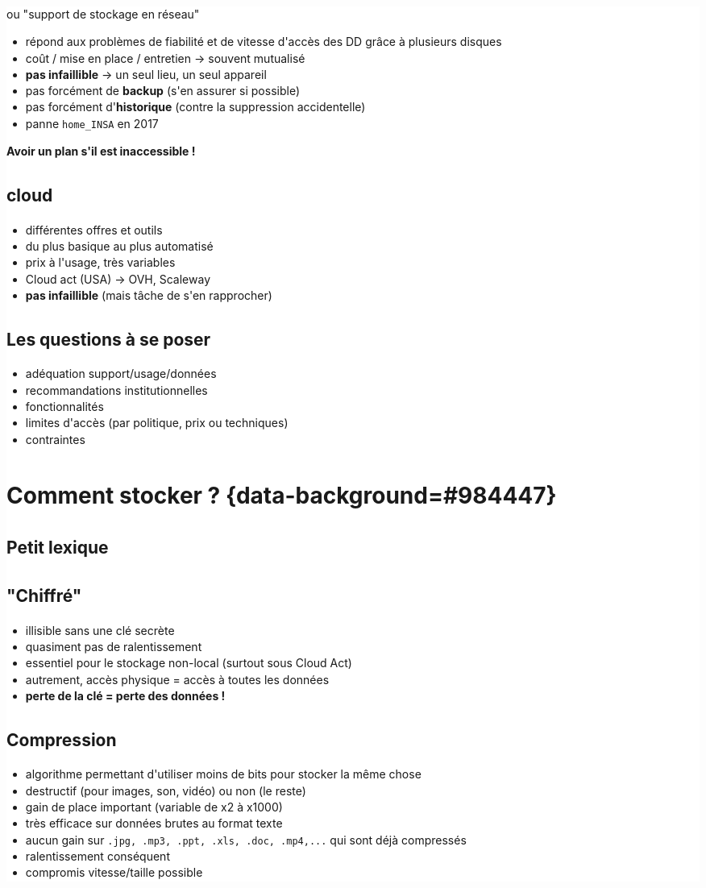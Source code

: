   ou "support de stockage en réseau"

  - répond aux problèmes de fiabilité et de vitesse d'accès des DD grâce à plusieurs disques
  - coût / mise en place / entretien → souvent mutualisé
  - **pas infaillible** → un seul lieu, un seul appareil
  - pas forcément de **backup** (s'en assurer si possible)
  - pas forcément d'**historique** (contre la suppression accidentelle)
  - panne `home_INSA` en 2017

  **Avoir un plan s'il est inaccessible !** 


## cloud
  
  - différentes offres et outils
  - du plus basique au plus automatisé
  - prix à l'usage, très variables
  - Cloud act (USA) → OVH, Scaleway
  - **pas infaillible** (mais tâche de s'en rapprocher)

## Les questions à se poser

  + adéquation support/usage/données 
  + recommandations institutionnelles
  + fonctionnalités
  + limites d'accès (par politique, prix ou techniques)
  + contraintes

# Comment stocker ? {data-background=#984447}

## Petit lexique

## "Chiffré"

  - illisible sans une clé secrète
  - quasiment pas de ralentissement
  - essentiel pour le stockage non-local (surtout sous Cloud Act)
  - autrement, accès physique = accès à toutes les données
  - **perte de la clé = perte des données !**

## Compression

  - algorithme permettant d'utiliser moins de bits pour stocker la même chose
  - destructif (pour images, son, vidéo) ou non (le reste)
  - gain de place important (variable de x2 à x1000)
  - très efficace sur données brutes au format texte
  - aucun gain sur `.jpg, .mp3, .ppt, .xls, .doc, .mp4,...` qui sont déjà compressés
  - ralentissement conséquent
  - compromis vitesse/taille possible

